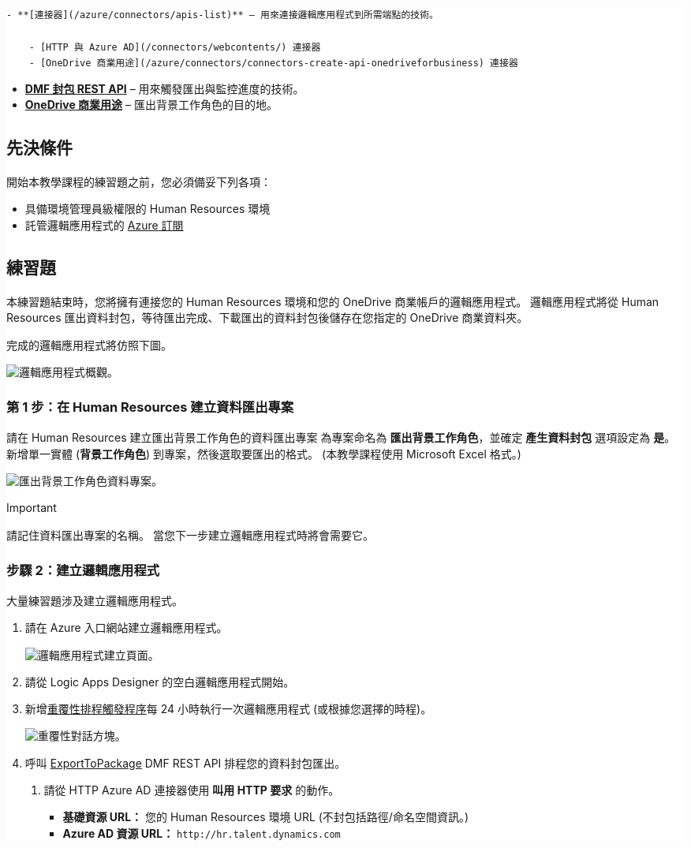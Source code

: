     - **[連接器](/azure/connectors/apis-list)** – 用來連接邏輯應用程式到所需端點的技術。

        - [HTTP 與 Azure AD](/connectors/webcontents/) 連接器
        - [OneDrive 商業用途](/azure/connectors/connectors-create-api-onedriveforbusiness) 連接器

- **[DMF 封包 REST API](../fin-ops-core/dev-itpro/data-entities/data-management-api.md)** – 用來觸發匯出與監控進度的技術。
- **[OneDrive 商業用途](https://onedrive.live.com/about/business/)** – 匯出背景工作角色的目的地。

## <a name="prerequisites"></a>先決條件

開始本教學課程的練習題之前，您必須備妥下列各項：

- 具備環境管理員級權限的 Human Resources 環境
- 託管邏輯應用程式的 [Azure 訂閱](https://azure.microsoft.com/free/)

## <a name="the-exercise"></a>練習題

本練習題結束時，您將擁有連接您的 Human Resources 環境和您的 OneDrive 商業帳戶的邏輯應用程式。 邏輯應用程式將從 Human Resources 匯出資料封包，等待匯出完成、下載匯出的資料封包後儲存在您指定的 OneDrive 商業資料夾。

完成的邏輯應用程式將仿照下圖。

![邏輯應用程式概觀。](media/integration-logic-app-overview.png)

### <a name="step-1-create-a-data-export-project-in-human-resources"></a>第 1 步：在 Human Resources 建立資料匯出專案

請在 Human Resources 建立匯出背景工作角色的資料匯出專案 為專案命名為 **匯出背景工作角色**，並確定 **產生資料封包** 選項設定為 **是**。 新增單一實體 (**背景工作角色**) 到專案，然後選取要匯出的格式。 (本教學課程使用 Microsoft Excel 格式。)

![匯出背景工作角色資料專案。](media/integration-logic-app-export-workers-project.png)

> [!IMPORTANT]
> 請記住資料匯出專案的名稱。 當您下一步建立邏輯應用程式時將會需要它。

### <a name="step-2-create-the-logic-app"></a>步驟 2：建立邏輯應用程式

大量練習題涉及建立邏輯應用程式。

1. 請在 Azure 入口網站建立邏輯應用程式。

    ![邏輯應用程式建立頁面。](media/integration-logic-app-creation-1.png)

2. 請從 Logic Apps Designer 的空白邏輯應用程式開始。
3. 新增[重覆性排程觸發程序](/azure/connectors/connectors-native-recurrence)每 24 小時執行一次邏輯應用程式 (或根據您選擇的時程)。

    ![重覆性對話方塊。](media/integration-logic-app-recurrence-step.png)

4. 呼叫 [ExportToPackage](../fin-ops-core/dev-itpro/data-entities/data-management-api.md#exporttopackage) DMF REST API 排程您的資料封包匯出。

    1. 請從 HTTP Azure AD 連接器使用 **叫用 HTTP 要求** 的動作。

        - **基礎資源 URL：** 您的 Human Resources 環境 URL (不封包括路徑/命名空間資訊。)
        - **Azure AD 資源 URL：** `http://hr.talent.dynamics.com`
